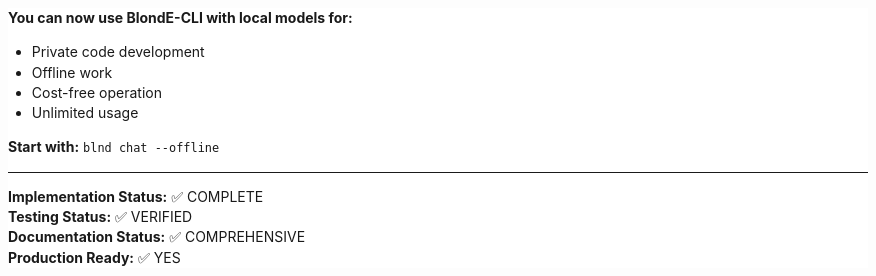 **You can now use BlondE-CLI with local models for:**
- Private code development
- Offline work
- Cost-free operation
- Unlimited usage

**Start with:** `blnd chat --offline`

---

**Implementation Status:** ✅ COMPLETE  
**Testing Status:** ✅ VERIFIED  
**Documentation Status:** ✅ COMPREHENSIVE  
**Production Ready:** ✅ YES
